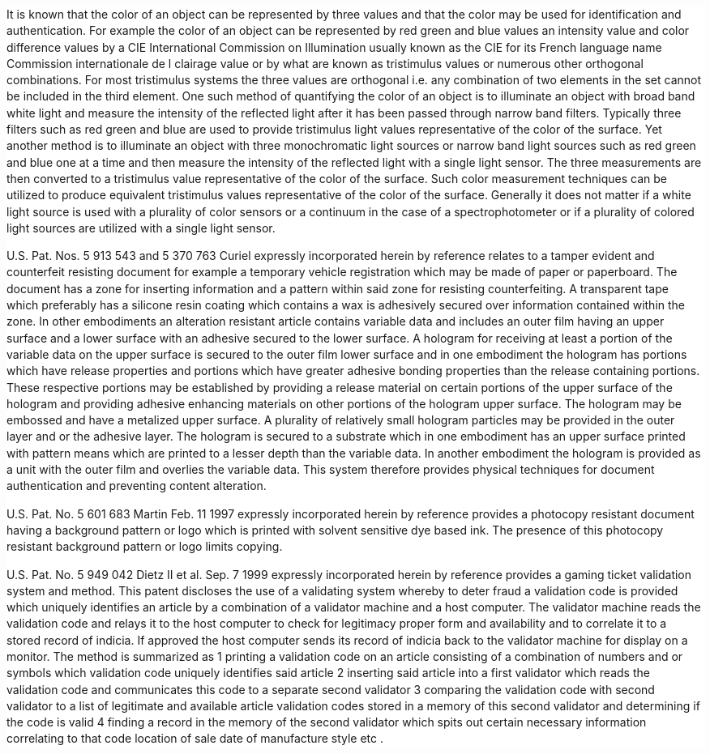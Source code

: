 It is known that the color of an object can be represented by three values and that the color may be used for identification and authentication. For example the color of an object can be represented by red green and blue values an intensity value and color difference values by a CIE International Commission on Illumination usually known as the CIE for its French language name Commission internationale de l clairage value or by what are known as tristimulus values or numerous other orthogonal combinations. For most tristimulus systems the three values are orthogonal i.e. any combination of two elements in the set cannot be included in the third element. One such method of quantifying the color of an object is to illuminate an object with broad band white light and measure the intensity of the reflected light after it has been passed through narrow band filters. Typically three filters such as red green and blue are used to provide tristimulus light values representative of the color of the surface. Yet another method is to illuminate an object with three monochromatic light sources or narrow band light sources such as red green and blue one at a time and then measure the intensity of the reflected light with a single light sensor. The three measurements are then converted to a tristimulus value representative of the color of the surface. Such color measurement techniques can be utilized to produce equivalent tristimulus values representative of the color of the surface. Generally it does not matter if a white light source is used with a plurality of color sensors or a continuum in the case of a spectrophotometer or if a plurality of colored light sources are utilized with a single light sensor.

U.S. Pat. Nos. 5 913 543 and 5 370 763 Curiel expressly incorporated herein by reference relates to a tamper evident and counterfeit resisting document for example a temporary vehicle registration which may be made of paper or paperboard. The document has a zone for inserting information and a pattern within said zone for resisting counterfeiting. A transparent tape which preferably has a silicone resin coating which contains a wax is adhesively secured over information contained within the zone. In other embodiments an alteration resistant article contains variable data and includes an outer film having an upper surface and a lower surface with an adhesive secured to the lower surface. A hologram for receiving at least a portion of the variable data on the upper surface is secured to the outer film lower surface and in one embodiment the hologram has portions which have release properties and portions which have greater adhesive bonding properties than the release containing portions. These respective portions may be established by providing a release material on certain portions of the upper surface of the hologram and providing adhesive enhancing materials on other portions of the hologram upper surface. The hologram may be embossed and have a metalized upper surface. A plurality of relatively small hologram particles may be provided in the outer layer and or the adhesive layer. The hologram is secured to a substrate which in one embodiment has an upper surface printed with pattern means which are printed to a lesser depth than the variable data. In another embodiment the hologram is provided as a unit with the outer film and overlies the variable data. This system therefore provides physical techniques for document authentication and preventing content alteration.

U.S. Pat. No. 5 601 683 Martin Feb. 11 1997 expressly incorporated herein by reference provides a photocopy resistant document having a background pattern or logo which is printed with solvent sensitive dye based ink. The presence of this photocopy resistant background pattern or logo limits copying.

U.S. Pat. No. 5 949 042 Dietz II et al. Sep. 7 1999 expressly incorporated herein by reference provides a gaming ticket validation system and method. This patent discloses the use of a validating system whereby to deter fraud a validation code is provided which uniquely identifies an article by a combination of a validator machine and a host computer. The validator machine reads the validation code and relays it to the host computer to check for legitimacy proper form and availability and to correlate it to a stored record of indicia. If approved the host computer sends its record of indicia back to the validator machine for display on a monitor. The method is summarized as 1 printing a validation code on an article consisting of a combination of numbers and or symbols which validation code uniquely identifies said article 2 inserting said article into a first validator which reads the validation code and communicates this code to a separate second validator 3 comparing the validation code with second validator to a list of legitimate and available article validation codes stored in a memory of this second validator and determining if the code is valid 4 finding a record in the memory of the second validator which spits out certain necessary information correlating to that code location of sale date of manufacture style etc .
